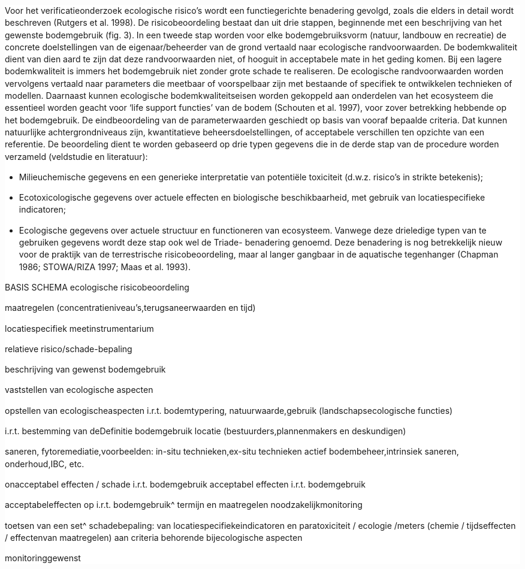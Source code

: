 Voor het verificatieonderzoek ecologische risico’s wordt een functiegerichte benadering gevolgd, zoals die elders in detail wordt beschreven (Rutgers et al. 1998). De risicobeoordeling bestaat dan uit drie stappen, beginnende met een beschrijving van het gewenste bodemgebruik (fig. 3). In een tweede stap worden voor elke bodemgebruiksvorm (natuur, landbouw en recreatie) de concrete doelstellingen van de eigenaar/beheerder van de grond vertaald naar ecologische randvoorwaarden. De bodemkwaliteit dient van dien aard te zijn dat deze randvoorwaarden niet, of hooguit in acceptabele mate in het geding komen. Bij een lagere bodemkwaliteit is immers het bodemgebruik niet zonder grote schade te realiseren. De ecologische randvoorwaarden worden vervolgens vertaald naar parameters die meetbaar of voorspelbaar zijn met bestaande of specifiek te ontwikkelen technieken of modellen. Daarnaast kunnen ecologische bodemkwaliteitseisen worden gekoppeld aan onderdelen van het ecosysteem die essentieel worden geacht voor ‘life support functies’ van de bodem (Schouten et al. 1997), voor zover betrekking hebbende op het bodemgebruik. De eindbeoordeling van de parameterwaarden geschiedt op basis van vooraf bepaalde criteria. Dat kunnen natuurlijke achtergrondniveaus zijn, kwantitatieve beheersdoelstellingen, of acceptabele verschillen ten opzichte van een referentie. De beoordeling dient te worden gebaseerd op drie typen gegevens die in de derde stap van de procedure worden verzameld (veldstudie en literatuur): 

- Milieuchemische gegevens en een generieke interpretatie van potentiële toxiciteit (d.w.z.     risico’s in strikte betekenis); 

- Ecotoxicologische gegevens over actuele effecten en biologische beschikbaarheid, met     gebruik van locatiespecifieke indicatoren; 

- Ecologische gegevens over actuele structuur en functioneren van ecosysteem. Vanwege deze drieledige typen van te gebruiken gegevens wordt deze stap ook wel de Triade- benadering genoemd. Deze benadering is nog betrekkelijk nieuw voor de praktijk van de terrestrische risicobeoordeling, maar al langer gangbaar in de aquatische tegenhanger (Chapman 1986; STOWA/RIZA 1997; Maas et al. 1993). 


 BASIS SCHEMA ecologische risicobeoordeling 

 maatregelen (concentratieniveau’s,terugsaneerwaarden en tijd) 

 locatiespecifiek meetinstrumentarium 

 relatieve risico/schade-bepaling 

 beschrijving van gewenst bodemgebruik 

 vaststellen van ecologische aspecten 

 opstellen van ecologischeaspecten i.r.t. bodemtypering, natuurwaarde,gebruik (landschapsecologische functies) 

 i.r.t. bestemming van deDefinitie bodemgebruik locatie (bestuurders,plannenmakers en deskundigen) 

 saneren, fytoremediatie,voorbeelden: in-situ technieken,ex-situ technieken actief bodembeheer,intrinsiek saneren, onderhoud,IBC, etc. 

 onacceptabel effecten / schade i.r.t. bodemgebruik acceptabel effecten i.r.t. bodemgebruik 

 acceptabeleffecten op i.r.t. bodemgebruik^ termijn en maatregelen noodzakelijkmonitoring 

 toetsen van een set^ schadebepaling: van locatiespecifiekeindicatoren en paratoxiciteit / ecologie /meters (chemie / tijdseffecten / effectenvan maatregelen) aan criteria behorende bijecologische aspecten 

 monitoringgewenst 
